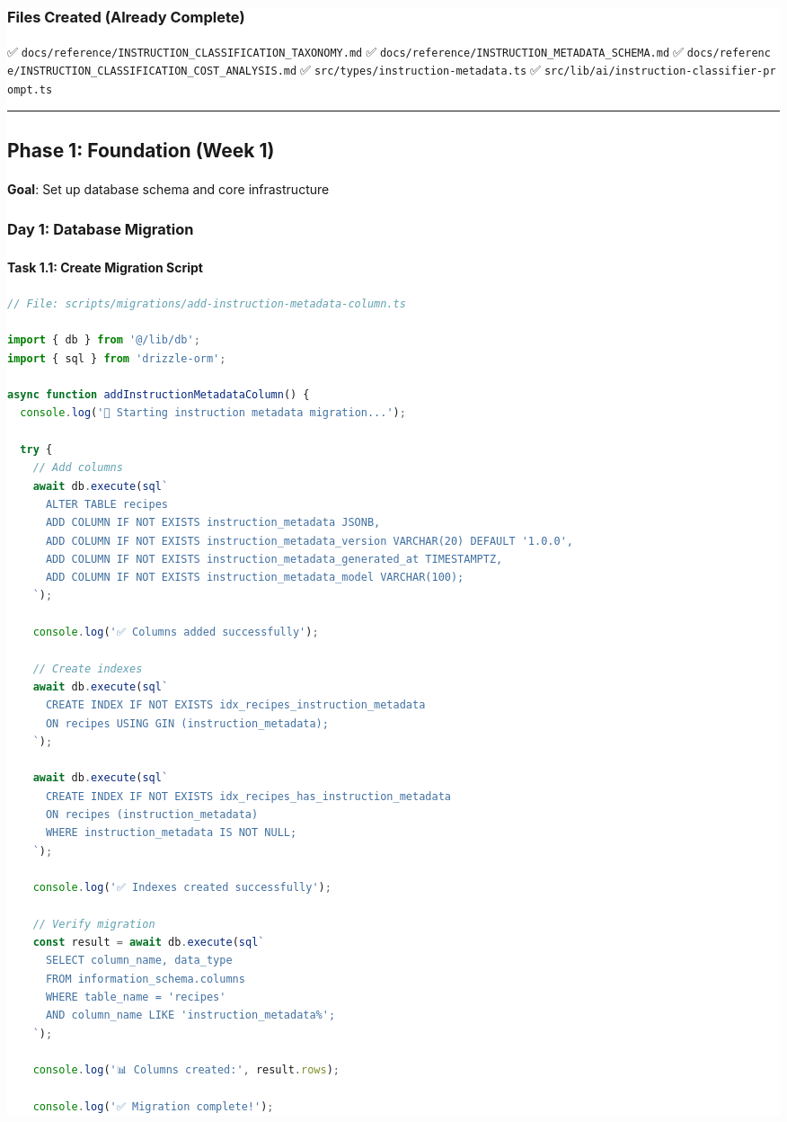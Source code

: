 ### Files Created (Already Complete)

✅ `docs/reference/INSTRUCTION_CLASSIFICATION_TAXONOMY.md`
✅ `docs/reference/INSTRUCTION_METADATA_SCHEMA.md`
✅ `docs/reference/INSTRUCTION_CLASSIFICATION_COST_ANALYSIS.md`
✅ `src/types/instruction-metadata.ts`
✅ `src/lib/ai/instruction-classifier-prompt.ts`

---

## Phase 1: Foundation (Week 1)

**Goal**: Set up database schema and core infrastructure

### Day 1: Database Migration

#### Task 1.1: Create Migration Script

```typescript
// File: scripts/migrations/add-instruction-metadata-column.ts

import { db } from '@/lib/db';
import { sql } from 'drizzle-orm';

async function addInstructionMetadataColumn() {
  console.log('🚀 Starting instruction metadata migration...');

  try {
    // Add columns
    await db.execute(sql`
      ALTER TABLE recipes
      ADD COLUMN IF NOT EXISTS instruction_metadata JSONB,
      ADD COLUMN IF NOT EXISTS instruction_metadata_version VARCHAR(20) DEFAULT '1.0.0',
      ADD COLUMN IF NOT EXISTS instruction_metadata_generated_at TIMESTAMPTZ,
      ADD COLUMN IF NOT EXISTS instruction_metadata_model VARCHAR(100);
    `);

    console.log('✅ Columns added successfully');

    // Create indexes
    await db.execute(sql`
      CREATE INDEX IF NOT EXISTS idx_recipes_instruction_metadata
      ON recipes USING GIN (instruction_metadata);
    `);

    await db.execute(sql`
      CREATE INDEX IF NOT EXISTS idx_recipes_has_instruction_metadata
      ON recipes (instruction_metadata)
      WHERE instruction_metadata IS NOT NULL;
    `);

    console.log('✅ Indexes created successfully');

    // Verify migration
    const result = await db.execute(sql`
      SELECT column_name, data_type
      FROM information_schema.columns
      WHERE table_name = 'recipes'
      AND column_name LIKE 'instruction_metadata%';
    `);

    console.log('📊 Columns created:', result.rows);

    console.log('✅ Migration complete!');
```